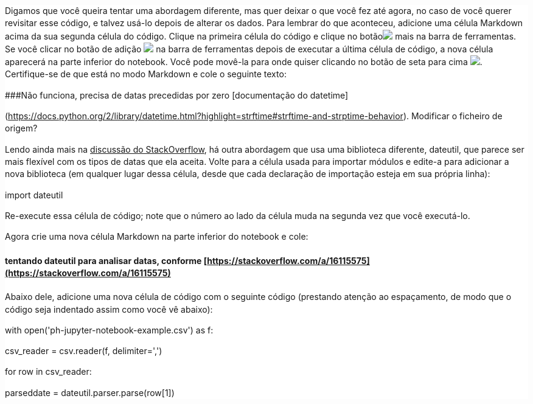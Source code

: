 Digamos que você queira tentar uma abordagem diferente, mas quer deixar o que você fez até agora, no caso de você querer revisitar esse código, e talvez usá-lo depois de alterar os dados. Para lembrar do que aconteceu, adicione uma célula Markdown acima da sua segunda célula do código. Clique na primeira célula do código e clique no botão![](https://lh4.googleusercontent.com/P4XnptACGeq1j0YhKUBqzg36LWmTgWMXaYo129Syez1GdNdAFGby1YSqsMS58sXDhh2ybi4dn4W5sGsQ3YPuD9PTrip-OEOnkb-FtSE1xeHRxt6NbAd2e9lMZOj0ArmeaS7R1n7w=s1600) mais na barra de ferramentas. Se você clicar no botão de adição ![](https://lh4.googleusercontent.com/P4XnptACGeq1j0YhKUBqzg36LWmTgWMXaYo129Syez1GdNdAFGby1YSqsMS58sXDhh2ybi4dn4W5sGsQ3YPuD9PTrip-OEOnkb-FtSE1xeHRxt6NbAd2e9lMZOj0ArmeaS7R1n7w=s1600) na barra de ferramentas depois de executar a última célula de código, a nova célula aparecerá na parte inferior do notebook. Você pode movê-la para onde quiser clicando no botão de seta para cima ![](https://lh6.googleusercontent.com/AGiy-yPHzTXTPpjA5hfOV-CjIRNgYPn4QDQ3lfiKMLeRW_v6rFVtZnhFI0RO1HKCQXU83qIjgmf4zpwdeVSd9sRyfCfe7jivqOh-0TWhr11l0J_eMtbr5qsIYnKL-3FG4PzHz-S0=s1600). Certifique-se de que está no modo Markdown e cole o seguinte texto:

  

###Não funciona, precisa de datas precedidas por zero [documentação do datetime]

(https://docs.python.org/2/library/datetime.html?highlight=strftime#strftime-and-strptime-behavior). 
Modificar o ficheiro de origem?

  

Lendo ainda mais na [discussão do StackOverflow](https://stackoverflow.com/a/16115575), há outra abordagem que usa uma biblioteca diferente, dateutil, que parece ser mais flexível com os tipos de datas que ela aceita. Volte para a célula usada para importar módulos e edite-a para adicionar a nova biblioteca (em qualquer lugar dessa célula, desde que cada declaração de importação esteja em sua própria linha):

  

import dateutil

  

Re-execute essa célula de código; note que o número ao lado da célula muda na segunda vez que você executá-lo.

  

Agora crie uma nova célula Markdown na parte inferior do notebook e cole:

  

#### tentando dateutil para analisar datas, conforme [https://stackoverflow.com/a/16115575](https://stackoverflow.com/a/16115575)

  

Abaixo dele, adicione uma nova célula de código com o seguinte código (prestando atenção ao espaçamento, de modo que o código seja indentado assim como você vê abaixo):

  

with  open('ph-jupyter-notebook-example.csv') as f:

csv_reader = csv.reader(f, delimiter=',')

for row in csv_reader:

parseddate = dateutil.parser.parse(row[1])
